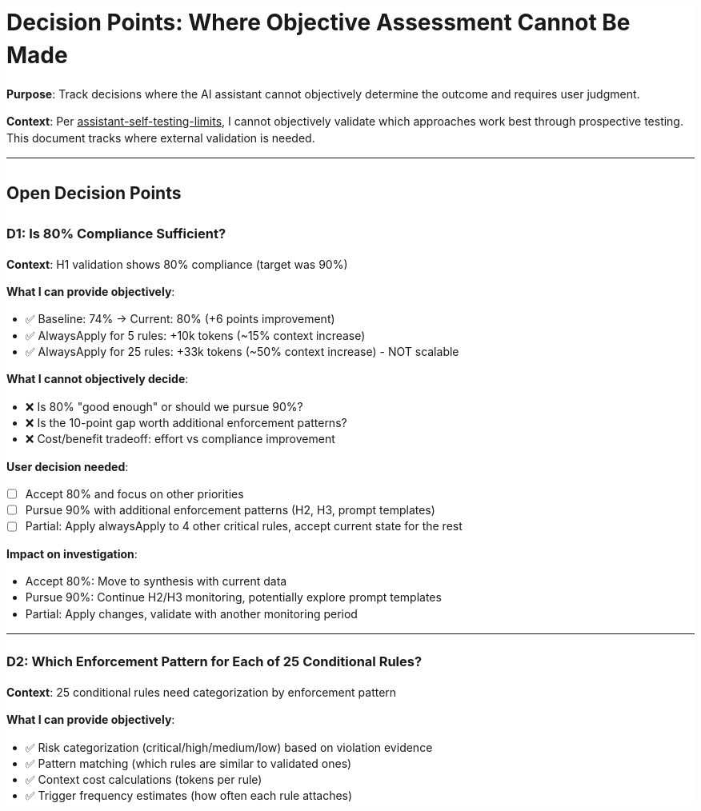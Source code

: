 # Decision Points: Where Objective Assessment Cannot Be Made

**Purpose**: Track decisions where the AI assistant cannot objectively determine the outcome and requires user judgment.

**Context**: Per [assistant-self-testing-limits](../assistant-self-testing-limits/), I cannot objectively validate which approaches work best through prospective testing. This document tracks where external validation is needed.

---

## Open Decision Points

### D1: Is 80% Compliance Sufficient?

**Context**: H1 validation shows 80% compliance (target was 90%)

**What I can provide objectively**:

- ✅ Baseline: 74% → Current: 80% (+6 points improvement)
- ✅ AlwaysApply for 5 rules: +10k tokens (~15% context increase)
- ✅ AlwaysApply for 25 rules: +33k tokens (~50% context increase) - NOT scalable

**What I cannot objectively decide**:

- ❌ Is 80% "good enough" or should we pursue 90%?
- ❌ Is the 10-point gap worth additional enforcement patterns?
- ❌ Cost/benefit tradeoff: effort vs compliance improvement

**User decision needed**:

- [ ] Accept 80% and focus on other priorities
- [ ] Pursue 90% with additional enforcement patterns (H2, H3, prompt templates)
- [ ] Partial: Apply alwaysApply to 4 other critical rules, accept current state for the rest

**Impact on investigation**:

- Accept 80%: Move to synthesis with current data
- Pursue 90%: Continue H2/H3 monitoring, potentially explore prompt templates
- Partial: Apply changes, validate with another monitoring period

---

### D2: Which Enforcement Pattern for Each of 25 Conditional Rules?

**Context**: 25 conditional rules need categorization by enforcement pattern

**What I can provide objectively**:

- ✅ Risk categorization (critical/high/medium/low) based on violation evidence
- ✅ Pattern matching (which rules are similar to validated ones)
- ✅ Context cost calculations (tokens per rule)
- ✅ Trigger frequency estimates (how often each rule attaches)
